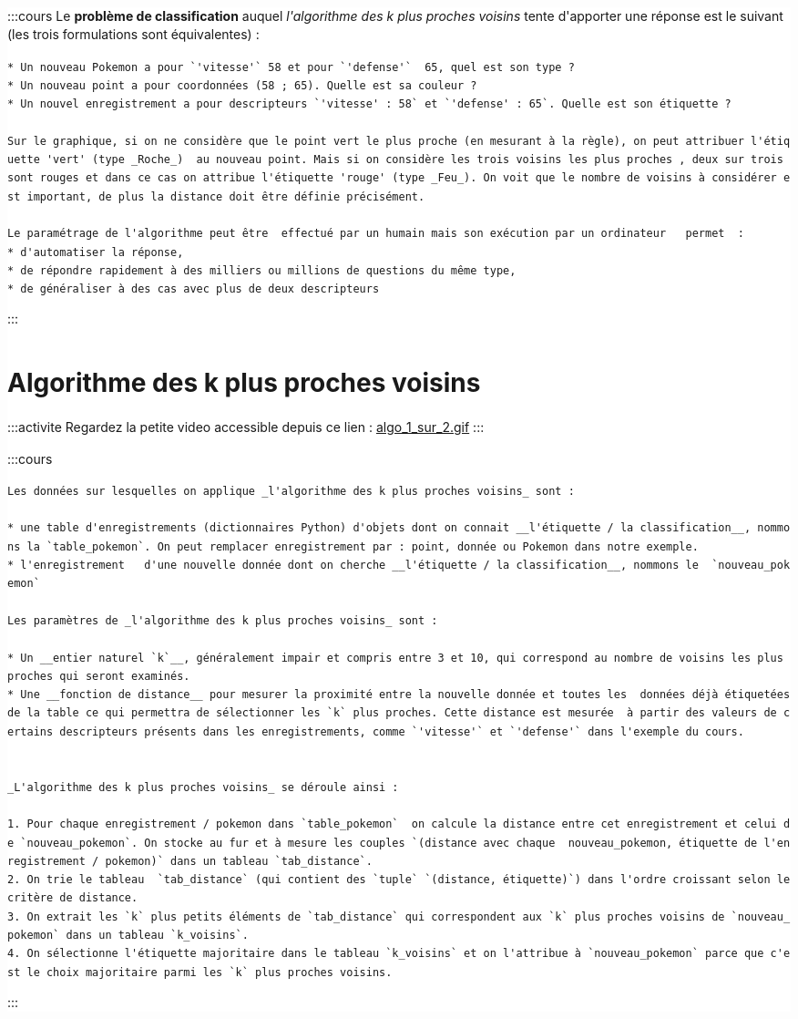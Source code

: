 :::cours
    Le __problème de classification__ auquel _l'algorithme des k plus proches voisins_ tente d'apporter une réponse est le suivant (les trois formulations sont équivalentes) :
    
    * Un nouveau Pokemon a pour `'vitesse'` 58 et pour `'defense'`  65, quel est son type ?
    * Un nouveau point a pour coordonnées (58 ; 65). Quelle est sa couleur ?
    * Un nouvel enregistrement a pour descripteurs `'vitesse' : 58` et `'defense' : 65`. Quelle est son étiquette ?
    
    Sur le graphique, si on ne considère que le point vert le plus proche (en mesurant à la règle), on peut attribuer l'étiquette 'vert' (type _Roche_)  au nouveau point. Mais si on considère les trois voisins les plus proches , deux sur trois sont rouges et dans ce cas on attribue l'étiquette 'rouge' (type _Feu_). On voit que le nombre de voisins à considérer est important, de plus la distance doit être définie précisément. 
    
    Le paramétrage de l'algorithme peut être  effectué par un humain mais son exécution par un ordinateur   permet  :
    * d'automatiser la réponse,
    * de répondre rapidement à des milliers ou millions de questions du même type,
    * de généraliser à des cas avec plus de deux descripteurs
::: 




# Algorithme des  k plus proches voisins 


:::activite
    Regardez la petite video accessible depuis ce lien : [algo_1_sur_2.gif](algo_1_sur_2.gif)
:::

:::cours
    
    Les données sur lesquelles on applique _l'algorithme des k plus proches voisins_ sont :
    
    * une table d'enregistrements (dictionnaires Python) d'objets dont on connait __l'étiquette / la classification__, nommons la `table_pokemon`. On peut remplacer enregistrement par : point, donnée ou Pokemon dans notre exemple.
    * l'enregistrement   d'une nouvelle donnée dont on cherche __l'étiquette / la classification__, nommons le  `nouveau_pokemon`
    
    Les paramètres de _l'algorithme des k plus proches voisins_ sont :
    
    * Un __entier naturel `k`__, généralement impair et compris entre 3 et 10, qui correspond au nombre de voisins les plus proches qui seront examinés.
    * Une __fonction de distance__ pour mesurer la proximité entre la nouvelle donnée et toutes les  données déjà étiquetées de la table ce qui permettra de sélectionner les `k` plus proches. Cette distance est mesurée  à partir des valeurs de certains descripteurs présents dans les enregistrements, comme `'vitesse'` et `'defense'` dans l'exemple du cours.
    
    
    _L'algorithme des k plus proches voisins_ se déroule ainsi :
    
    1. Pour chaque enregistrement / pokemon dans `table_pokemon`  on calcule la distance entre cet enregistrement et celui de `nouveau_pokemon`. On stocke au fur et à mesure les couples `(distance avec chaque  nouveau_pokemon, étiquette de l'enregistrement / pokemon)` dans un tableau `tab_distance`.
    2. On trie le tableau  `tab_distance` (qui contient des `tuple` `(distance, étiquette)`) dans l'ordre croissant selon le critère de distance.
    3. On extrait les `k` plus petits éléments de `tab_distance` qui correspondent aux `k` plus proches voisins de `nouveau_pokemon` dans un tableau `k_voisins`.
    4. On sélectionne l'étiquette majoritaire dans le tableau `k_voisins` et on l'attribue à `nouveau_pokemon` parce que c'est le choix majoritaire parmi les `k` plus proches voisins.
:::
